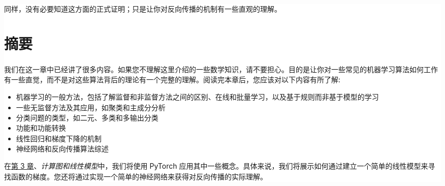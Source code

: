 同样，没有必要知道这方面的正式证明；只是让你对反向传播的机制有一些直观的理解。



# 摘要

我们在这一章中已经讲了很多内容。如果您不理解这里介绍的一些数学知识，请不要担心。目的是让你对一些常见的机器学习算法如何工作有一些直觉，而不是对这些算法背后的理论有一个完整的理解。阅读完本章后，您应该对以下内容有所了解:

*   机器学习的一般方法，包括了解监督和非监督方法之间的区别、在线和批量学习，以及基于规则而非基于模型的学习
*   一些无监督方法及其应用，如聚类和主成分分析
*   分类问题的类型，如二元、多类和多输出分类
*   功能和功能转换
*   线性回归和梯度下降的机制
*   神经网络和反向传播算法综述

在[第 3 章](77e1b6da-e5d6-46a4-8a2c-ee1cfa686cc6.xhtml)、*计算图和线性模型*中，我们将使用 PyTorch 应用其中一些概念。具体来说，我们将展示如何通过建立一个简单的线性模型来寻找函数的梯度。您还将通过实现一个简单的神经网络来获得对反向传播的实际理解。